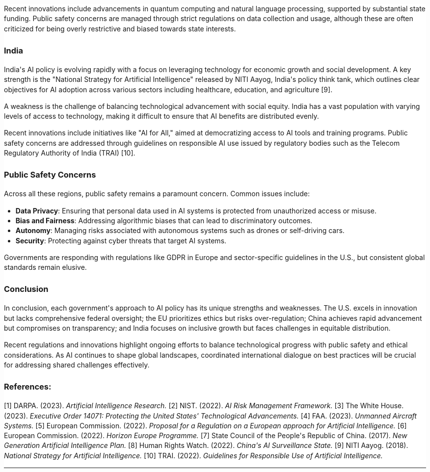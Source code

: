 Recent innovations include advancements in quantum computing and natural language processing, supported by substantial state funding. Public safety concerns are managed through strict regulations on data collection and usage, although these are often criticized for being overly restrictive and biased towards state interests.

### India

India's AI policy is evolving rapidly with a focus on leveraging technology for economic growth and social development. A key strength is the "National Strategy for Artificial Intelligence" released by NITI Aayog, India's policy think tank, which outlines clear objectives for AI adoption across various sectors including healthcare, education, and agriculture [9].

A weakness is the challenge of balancing technological advancement with social equity. India has a vast population with varying levels of access to technology, making it difficult to ensure that AI benefits are distributed evenly.

Recent innovations include initiatives like "AI for All," aimed at democratizing access to AI tools and training programs. Public safety concerns are addressed through guidelines on responsible AI use issued by regulatory bodies such as the Telecom Regulatory Authority of India (TRAI) [10].

### Public Safety Concerns

Across all these regions, public safety remains a paramount concern. Common issues include:

- **Data Privacy**: Ensuring that personal data used in AI systems is protected from unauthorized access or misuse.
- **Bias and Fairness**: Addressing algorithmic biases that can lead to discriminatory outcomes.
- **Autonomy**: Managing risks associated with autonomous systems such as drones or self-driving cars.
- **Security**: Protecting against cyber threats that target AI systems.

Governments are responding with regulations like GDPR in Europe and sector-specific guidelines in the U.S., but consistent global standards remain elusive.

### Conclusion

In conclusion, each government's approach to AI policy has its unique strengths and weaknesses. The U.S. excels in innovation but lacks comprehensive federal oversight; the EU prioritizes ethics but risks over-regulation; China achieves rapid advancement but compromises on transparency; and India focuses on inclusive growth but faces challenges in equitable distribution.

Recent regulations and innovations highlight ongoing efforts to balance technological progress with public safety and ethical considerations. As AI continues to shape global landscapes, coordinated international dialogue on best practices will be crucial for addressing shared challenges effectively.

### References:
[1] DARPA. (2023). *Artificial Intelligence Research.*
[2] NIST. (2022). *AI Risk Management Framework.*
[3] The White House. (2023). *Executive Order 14071: Protecting the United States' Technological Advancements.*
[4] FAA. (2023). *Unmanned Aircraft Systems.*
[5] European Commission. (2022). *Proposal for a Regulation on a European approach for Artificial Intelligence.*
[6] European Commission. (2022). *Horizon Europe Programme.*
[7] State Council of the People's Republic of China. (2017). *New Generation Artificial Intelligence Plan.*
[8] Human Rights Watch. (2022). *China's AI Surveillance State.*
[9] NITI Aayog. (2018). *National Strategy for Artificial Intelligence.*
[10] TRAI. (2022). *Guidelines for Responsible Use of Artificial Intelligence.*

---